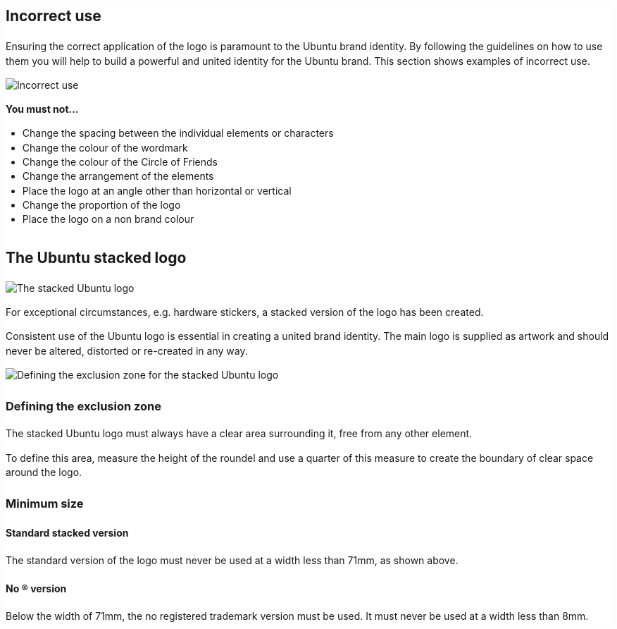 <div class="p-strip--light">
  <div class="row">
    <div class="col-8">
      <h2>Incorrect use</h2>
      <p>Ensuring the correct application of the logo is paramount to the Ubuntu brand identity. By following the guidelines on how to use them you will help to build a powerful and united identity for the Ubuntu brand. This section shows examples of incorrect
        use.</p>
      <p><img title="Incorrect use" src="https://assets.ubuntu.com/v1/0393edae-ubuntu-logo101.png" alt="Incorrect use" width="540" height="258" srcset="https://assets.ubuntu.com/v1/0393edae-ubuntu-logo101.png 540w, https://assets.ubuntu.com/v1/1954ff21-ubuntu-logo101-300x143.png 300w"
          sizes="(max-width: 540px) 100vw, 540px" /></p>
      <p><strong>You must not…</strong></p>
      <ul class="p-list">
        <li class="p-list__item is-ticked">Change the spacing between the individual elements or characters</li>
        <li class="p-list__item is-ticked">Change the colour of the wordmark</li>
        <li class="p-list__item is-ticked">Change the colour of the Circle of Friends</li>
        <li class="p-list__item is-ticked">Change the arrangement of the elements</li>
        <li class="p-list__item is-ticked">Place the logo at an angle other than horizontal or vertical</li>
        <li class="p-list__item is-ticked">Change the proportion of the logo</li>
        <li class="p-list__item is-ticked">Place the logo on a non brand colour</li>
      </ul>
    </div>
  </div>
</div>

<div class="p-strip is-bordered">
  <div class="row">
    <div class="col-8">
      <h2>The Ubuntu stacked logo</h2>
      <p><img title="The stacked Ubuntu logo" src="https://assets.ubuntu.com/v1/57a889f6-ubuntu-logo112.png" alt="The stacked Ubuntu logo" width="300" height="239" /></p>
      <p>For exceptional circumstances, e.g. hardware stickers, a stacked version of the logo has been created.</p>
      <p>Consistent use of the Ubuntu logo is essential in creating a united brand identity. The main logo is supplied as artwork and should never be altered, distorted or re-created in any way.</p>
      <p><img title="Defining the exclusion zone for the stacked Ubuntu logo" src="https://assets.ubuntu.com/v1/3892a25a-ubuntu-logo121.png" alt="Defining the exclusion zone for the stacked Ubuntu logo" width="540" height="249" srcset="https://assets.ubuntu.com/v1/3892a25a-ubuntu-logo121.png 540w, https://assets.ubuntu.com/v1/595b5c0d-ubuntu-logo121-300x138.png 300w"
          sizes="(max-width: 540px) 100vw, 540px" /></p>
      <h3>Defining the exclusion zone</h3>
      <p>The stacked Ubuntu logo must always have a clear area surrounding it, free from any other element.</p>
      <p>To define this area, measure the height of the roundel and use a quarter of this measure to create the boundary of clear space around the logo.</p>
      <h3>Minimum size</h3>
      <h4>Standard stacked version</h4>
      <p>The standard version of the logo must never be used at a width less than 71mm, as shown above.</p>
      <h4>No &reg; version</h4>
      <p>Below the width of 71mm, the no registered trademark version must be used. It must never be used at a width less than 8mm.</p>
    </div>
  </div>
</div>
